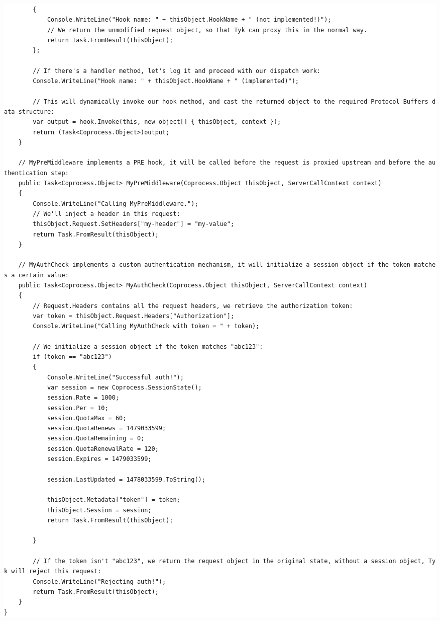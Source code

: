 ```{.copyWrapper}
        {
            Console.WriteLine("Hook name: " + thisObject.HookName + " (not implemented!)");
            // We return the unmodified request object, so that Tyk can proxy this in the normal way.
            return Task.FromResult(thisObject);
        };

        // If there's a handler method, let's log it and proceed with our dispatch work:
        Console.WriteLine("Hook name: " + thisObject.HookName + " (implemented)");

        // This will dynamically invoke our hook method, and cast the returned object to the required Protocol Buffers data structure:
        var output = hook.Invoke(this, new object[] { thisObject, context });
        return (Task<Coprocess.Object>)output;
    }

    // MyPreMiddleware implements a PRE hook, it will be called before the request is proxied upstream and before the authentication step:
    public Task<Coprocess.Object> MyPreMiddleware(Coprocess.Object thisObject, ServerCallContext context)
    {
        Console.WriteLine("Calling MyPreMiddleware.");
        // We'll inject a header in this request:
        thisObject.Request.SetHeaders["my-header"] = "my-value";
        return Task.FromResult(thisObject);
    }

    // MyAuthCheck implements a custom authentication mechanism, it will initialize a session object if the token matches a certain value:
    public Task<Coprocess.Object> MyAuthCheck(Coprocess.Object thisObject, ServerCallContext context)
    {
        // Request.Headers contains all the request headers, we retrieve the authorization token:
        var token = thisObject.Request.Headers["Authorization"];
        Console.WriteLine("Calling MyAuthCheck with token = " + token);

        // We initialize a session object if the token matches "abc123":
        if (token == "abc123")
        {
            Console.WriteLine("Successful auth!");
            var session = new Coprocess.SessionState();
            session.Rate = 1000;
            session.Per = 10;
            session.QuotaMax = 60;
            session.QuotaRenews = 1479033599;
            session.QuotaRemaining = 0;
            session.QuotaRenewalRate = 120;
            session.Expires = 1479033599;

            session.LastUpdated = 1478033599.ToString();

            thisObject.Metadata["token"] = token;
            thisObject.Session = session;
            return Task.FromResult(thisObject);

        }

        // If the token isn't "abc123", we return the request object in the original state, without a session object, Tyk will reject this request:
        Console.WriteLine("Rejecting auth!");
        return Task.FromResult(thisObject);
    }
}
```

[1]: https://tyk.io/docs/get-started/with-tyk-on-premise/installation/
[2]: https://github.com/TykTechnologies/tyk-cli
[3]: /docs/img/dashboard/system-management/plugin_options.png
[4]: /docs/img/dashboard/system-management/plugin_auth_mode.png